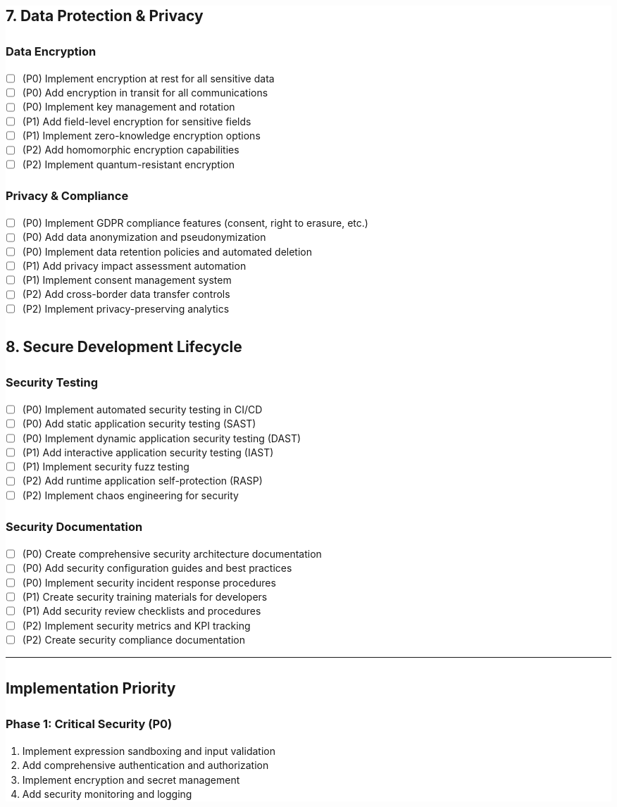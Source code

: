## 7. Data Protection & Privacy

### Data Encryption
- [ ] (P0) Implement encryption at rest for all sensitive data
- [ ] (P0) Add encryption in transit for all communications
- [ ] (P0) Implement key management and rotation
- [ ] (P1) Add field-level encryption for sensitive fields
- [ ] (P1) Implement zero-knowledge encryption options
- [ ] (P2) Add homomorphic encryption capabilities
- [ ] (P2) Implement quantum-resistant encryption

### Privacy & Compliance
- [ ] (P0) Implement GDPR compliance features (consent, right to erasure, etc.)
- [ ] (P0) Add data anonymization and pseudonymization
- [ ] (P0) Implement data retention policies and automated deletion
- [ ] (P1) Add privacy impact assessment automation
- [ ] (P1) Implement consent management system
- [ ] (P2) Add cross-border data transfer controls
- [ ] (P2) Implement privacy-preserving analytics

## 8. Secure Development Lifecycle

### Security Testing
- [ ] (P0) Implement automated security testing in CI/CD
- [ ] (P0) Add static application security testing (SAST)
- [ ] (P0) Implement dynamic application security testing (DAST)
- [ ] (P1) Add interactive application security testing (IAST)
- [ ] (P1) Implement security fuzz testing
- [ ] (P2) Add runtime application self-protection (RASP)
- [ ] (P2) Implement chaos engineering for security

### Security Documentation
- [ ] (P0) Create comprehensive security architecture documentation
- [ ] (P0) Add security configuration guides and best practices
- [ ] (P0) Implement security incident response procedures
- [ ] (P1) Create security training materials for developers
- [ ] (P1) Add security review checklists and procedures
- [ ] (P2) Implement security metrics and KPI tracking
- [ ] (P2) Create security compliance documentation

---

## Implementation Priority

### Phase 1: Critical Security (P0)
1. Implement expression sandboxing and input validation
2. Add comprehensive authentication and authorization
3. Implement encryption and secret management
4. Add security monitoring and logging
